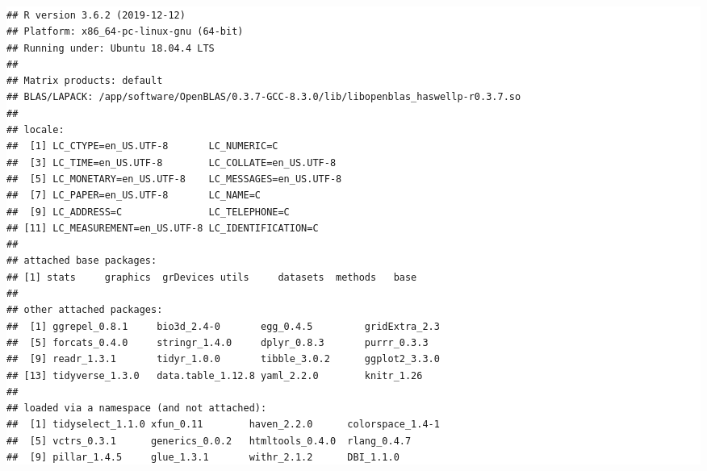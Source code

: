     ## R version 3.6.2 (2019-12-12)
    ## Platform: x86_64-pc-linux-gnu (64-bit)
    ## Running under: Ubuntu 18.04.4 LTS
    ## 
    ## Matrix products: default
    ## BLAS/LAPACK: /app/software/OpenBLAS/0.3.7-GCC-8.3.0/lib/libopenblas_haswellp-r0.3.7.so
    ## 
    ## locale:
    ##  [1] LC_CTYPE=en_US.UTF-8       LC_NUMERIC=C              
    ##  [3] LC_TIME=en_US.UTF-8        LC_COLLATE=en_US.UTF-8    
    ##  [5] LC_MONETARY=en_US.UTF-8    LC_MESSAGES=en_US.UTF-8   
    ##  [7] LC_PAPER=en_US.UTF-8       LC_NAME=C                 
    ##  [9] LC_ADDRESS=C               LC_TELEPHONE=C            
    ## [11] LC_MEASUREMENT=en_US.UTF-8 LC_IDENTIFICATION=C       
    ## 
    ## attached base packages:
    ## [1] stats     graphics  grDevices utils     datasets  methods   base     
    ## 
    ## other attached packages:
    ##  [1] ggrepel_0.8.1     bio3d_2.4-0       egg_0.4.5         gridExtra_2.3    
    ##  [5] forcats_0.4.0     stringr_1.4.0     dplyr_0.8.3       purrr_0.3.3      
    ##  [9] readr_1.3.1       tidyr_1.0.0       tibble_3.0.2      ggplot2_3.3.0    
    ## [13] tidyverse_1.3.0   data.table_1.12.8 yaml_2.2.0        knitr_1.26       
    ## 
    ## loaded via a namespace (and not attached):
    ##  [1] tidyselect_1.1.0 xfun_0.11        haven_2.2.0      colorspace_1.4-1
    ##  [5] vctrs_0.3.1      generics_0.0.2   htmltools_0.4.0  rlang_0.4.7     
    ##  [9] pillar_1.4.5     glue_1.3.1       withr_2.1.2      DBI_1.1.0       